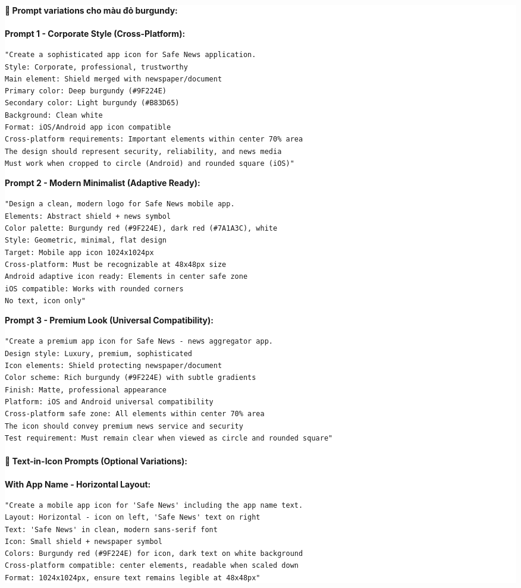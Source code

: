 #### **🎯 Prompt variations cho màu đỏ burgundy:**

**Prompt 1 - Corporate Style (Cross-Platform):**

```text
"Create a sophisticated app icon for Safe News application.
Style: Corporate, professional, trustworthy
Main element: Shield merged with newspaper/document
Primary color: Deep burgundy (#9F224E)
Secondary color: Light burgundy (#B83D65)
Background: Clean white
Format: iOS/Android app icon compatible
Cross-platform requirements: Important elements within center 70% area
The design should represent security, reliability, and news media
Must work when cropped to circle (Android) and rounded square (iOS)"
```

**Prompt 2 - Modern Minimalist (Adaptive Ready):**

```text
"Design a clean, modern logo for Safe News mobile app.
Elements: Abstract shield + news symbol
Color palette: Burgundy red (#9F224E), dark red (#7A1A3C), white
Style: Geometric, minimal, flat design
Target: Mobile app icon 1024x1024px
Cross-platform: Must be recognizable at 48x48px size
Android adaptive icon ready: Elements in center safe zone
iOS compatible: Works with rounded corners
No text, icon only"
```

**Prompt 3 - Premium Look (Universal Compatibility):**

```text
"Create a premium app icon for Safe News - news aggregator app.
Design style: Luxury, premium, sophisticated
Icon elements: Shield protecting newspaper/document
Color scheme: Rich burgundy (#9F224E) with subtle gradients
Finish: Matte, professional appearance
Platform: iOS and Android universal compatibility
Cross-platform safe zone: All elements within center 70% area
The icon should convey premium news service and security
Test requirement: Must remain clear when viewed as circle and rounded square"
```

#### **📝 Text-in-Icon Prompts (Optional Variations):**

**With App Name - Horizontal Layout:**

```text
"Create a mobile app icon for 'Safe News' including the app name text.
Layout: Horizontal - icon on left, 'Safe News' text on right
Text: 'Safe News' in clean, modern sans-serif font
Icon: Small shield + newspaper symbol
Colors: Burgundy red (#9F224E) for icon, dark text on white background
Cross-platform compatible: center elements, readable when scaled down
Format: 1024x1024px, ensure text remains legible at 48x48px"
```
